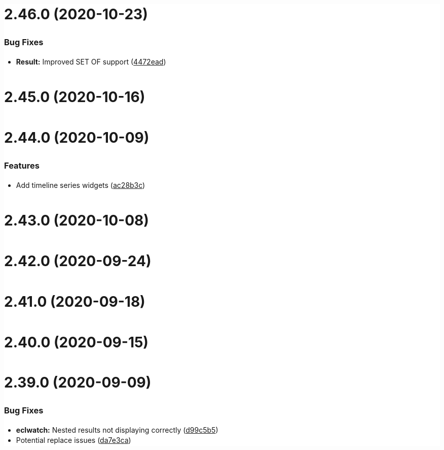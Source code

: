 

# 2.46.0 (2020-10-23)


### Bug Fixes

* **Result:**  Improved SET OF support ([4472ead](https://github.com/hpcc-systems/Visualization/commit/4472eadadc1eac98cba4dc3bb111421ae204674f))



# 2.45.0 (2020-10-16)



# 2.44.0 (2020-10-09)


### Features

* Add timeline series widgets ([ac28b3c](https://github.com/hpcc-systems/Visualization/commit/ac28b3c16d6631df467f1e5b01bc94a1e6ff9421))



# 2.43.0 (2020-10-08)



# 2.42.0 (2020-09-24)



# 2.41.0 (2020-09-18)



# 2.40.0 (2020-09-15)



# 2.39.0 (2020-09-09)


### Bug Fixes

* **eclwatch:** Nested results not displaying correctly ([d99c5b5](https://github.com/hpcc-systems/Visualization/commit/d99c5b57404fccd19bb77eb72902fab0087750d5))
* Potential replace issues ([da7e3ca](https://github.com/hpcc-systems/Visualization/commit/da7e3ca2d314623ff069a9246753b18532762168))
